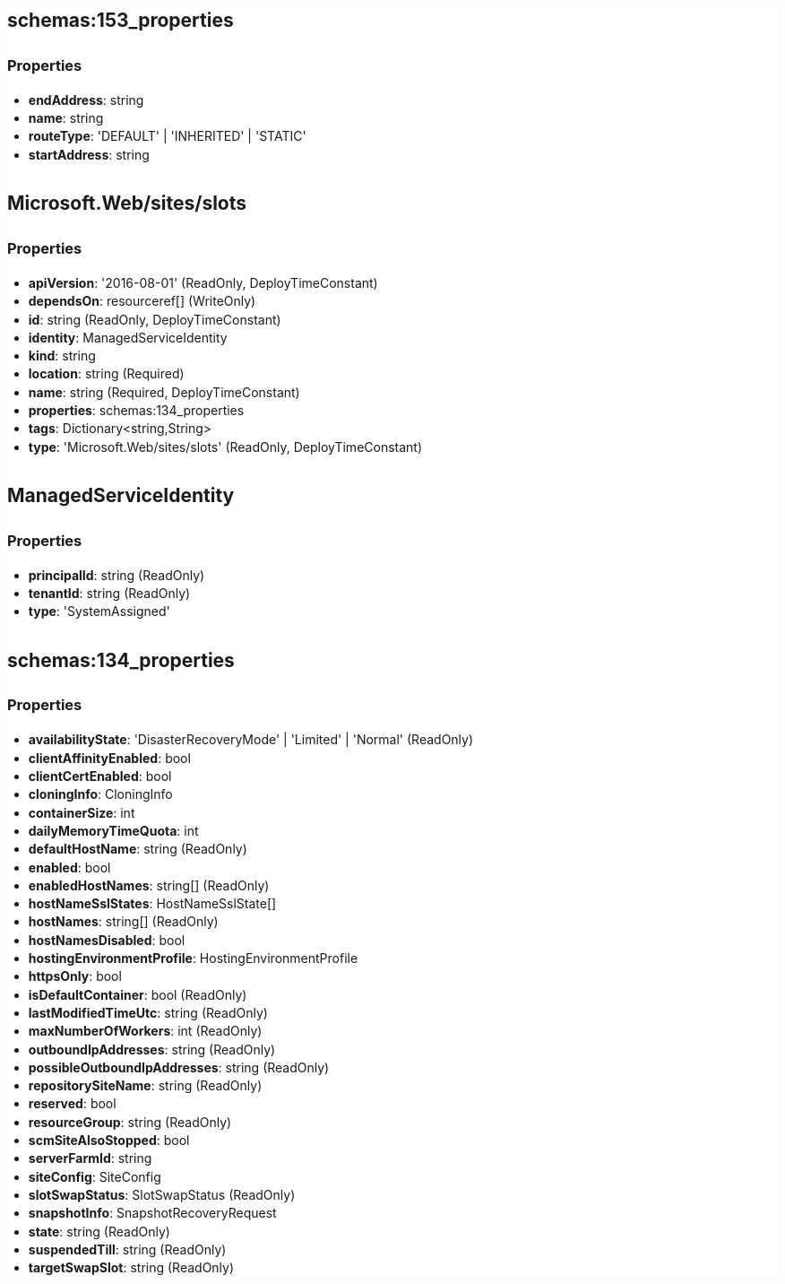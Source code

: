 ## schemas:153_properties
### Properties
* **endAddress**: string
* **name**: string
* **routeType**: 'DEFAULT' | 'INHERITED' | 'STATIC'
* **startAddress**: string

## Microsoft.Web/sites/slots
### Properties
* **apiVersion**: '2016-08-01' (ReadOnly, DeployTimeConstant)
* **dependsOn**: resourceref[] (WriteOnly)
* **id**: string (ReadOnly, DeployTimeConstant)
* **identity**: ManagedServiceIdentity
* **kind**: string
* **location**: string (Required)
* **name**: string (Required, DeployTimeConstant)
* **properties**: schemas:134_properties
* **tags**: Dictionary<string,String>
* **type**: 'Microsoft.Web/sites/slots' (ReadOnly, DeployTimeConstant)

## ManagedServiceIdentity
### Properties
* **principalId**: string (ReadOnly)
* **tenantId**: string (ReadOnly)
* **type**: 'SystemAssigned'

## schemas:134_properties
### Properties
* **availabilityState**: 'DisasterRecoveryMode' | 'Limited' | 'Normal' (ReadOnly)
* **clientAffinityEnabled**: bool
* **clientCertEnabled**: bool
* **cloningInfo**: CloningInfo
* **containerSize**: int
* **dailyMemoryTimeQuota**: int
* **defaultHostName**: string (ReadOnly)
* **enabled**: bool
* **enabledHostNames**: string[] (ReadOnly)
* **hostNameSslStates**: HostNameSslState[]
* **hostNames**: string[] (ReadOnly)
* **hostNamesDisabled**: bool
* **hostingEnvironmentProfile**: HostingEnvironmentProfile
* **httpsOnly**: bool
* **isDefaultContainer**: bool (ReadOnly)
* **lastModifiedTimeUtc**: string (ReadOnly)
* **maxNumberOfWorkers**: int (ReadOnly)
* **outboundIpAddresses**: string (ReadOnly)
* **possibleOutboundIpAddresses**: string (ReadOnly)
* **repositorySiteName**: string (ReadOnly)
* **reserved**: bool
* **resourceGroup**: string (ReadOnly)
* **scmSiteAlsoStopped**: bool
* **serverFarmId**: string
* **siteConfig**: SiteConfig
* **slotSwapStatus**: SlotSwapStatus (ReadOnly)
* **snapshotInfo**: SnapshotRecoveryRequest
* **state**: string (ReadOnly)
* **suspendedTill**: string (ReadOnly)
* **targetSwapSlot**: string (ReadOnly)